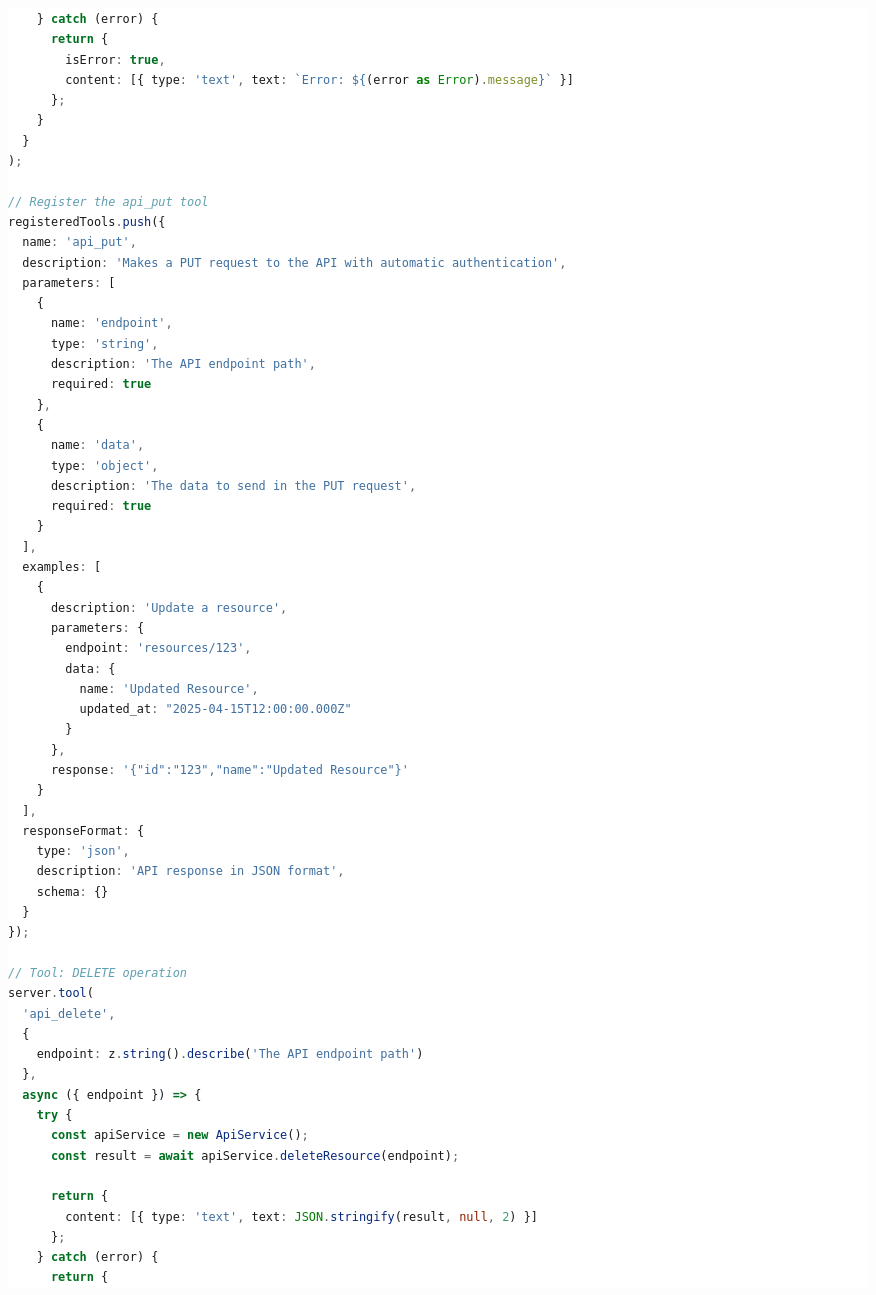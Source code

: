 ```typescript
    } catch (error) {
      return {
        isError: true,
        content: [{ type: 'text', text: `Error: ${(error as Error).message}` }]
      };
    }
  }
);

// Register the api_put tool
registeredTools.push({
  name: 'api_put',
  description: 'Makes a PUT request to the API with automatic authentication',
  parameters: [
    {
      name: 'endpoint',
      type: 'string',
      description: 'The API endpoint path',
      required: true
    },
    {
      name: 'data',
      type: 'object',
      description: 'The data to send in the PUT request',
      required: true
    }
  ],
  examples: [
    {
      description: 'Update a resource',
      parameters: {
        endpoint: 'resources/123',
        data: {
          name: 'Updated Resource',
          updated_at: "2025-04-15T12:00:00.000Z"
        }
      },
      response: '{"id":"123","name":"Updated Resource"}'
    }
  ],
  responseFormat: {
    type: 'json',
    description: 'API response in JSON format',
    schema: {}
  }
});

// Tool: DELETE operation
server.tool(
  'api_delete',
  { 
    endpoint: z.string().describe('The API endpoint path')
  },
  async ({ endpoint }) => {
    try {
      const apiService = new ApiService();
      const result = await apiService.deleteResource(endpoint);
      
      return {
        content: [{ type: 'text', text: JSON.stringify(result, null, 2) }]
      };
    } catch (error) {
      return {
```